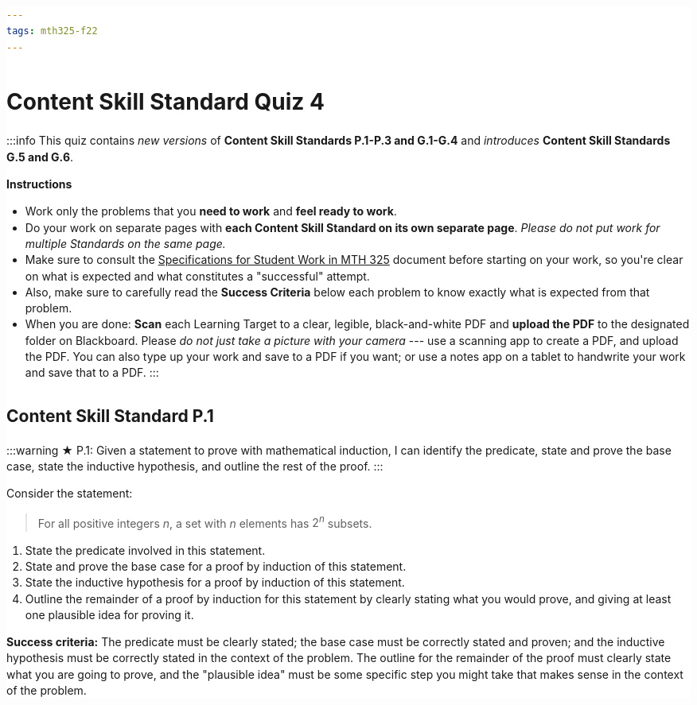 ```yaml
---
tags: mth325-f22
---
```


# Content Skill Standard Quiz 4

:::info
This quiz contains *new versions* of  **Content Skill Standards P.1-P.3 and G.1-G.4** and *introduces* **Content Skill Standards G.5 and G.6**. 

**Instructions**

* Work only the problems that you **need to work** and **feel ready to work**. 
* Do your work on separate pages with **each Content Skill Standard on its own separate page**. *Please do not put work for multiple Standards on the same page.* 
* Make sure to consult the [Specifications for Student Work in MTH 325](https://hackmd.io/lD6oyEN5RdiUi_wdg-rkZg) document before starting on your work, so you're clear on what is expected and what constitutes a "successful" attempt. 
* Also, make sure to carefully read the **Success Criteria** below each problem to know exactly what is expected from that problem. 
* When you are done: **Scan** each Learning Target to a clear, legible, black-and-white PDF and **upload the PDF** to the designated folder on Blackboard. Please  *do not just take a picture with your camera* --- use a scanning app to create a PDF, and upload the PDF. You can also type up your work and save to a PDF if you want; or use a notes app on a tablet to handwrite your work and save that to a PDF. 
:::


## Content Skill Standard P.1 

:::warning
★ P.1: Given a statement to prove with mathematical induction, I can identify the predicate, state and prove the base case, state the inductive hypothesis, and outline the rest of the proof. 
:::

Consider the statement: 

>For all positive integers $n$, a set with $n$ elements has $2^n$ subsets. 

1. State the predicate involved in this statement. 
2. State and prove the base case for a proof by induction of this statement. 
3. State the inductive hypothesis for a proof by induction of this statement. 
4. Outline the remainder of a proof by induction for this statement by clearly stating what you would prove, and giving at least one plausible idea for proving it. 

**Success criteria:** The predicate must be clearly stated; the base case must be correctly stated and proven; and the inductive hypothesis must be correctly stated in the context of the problem. The outline for the remainder of the proof must clearly state what you are going to prove, and the "plausible idea" must be some specific step you might take that makes sense in the context of the problem. 


